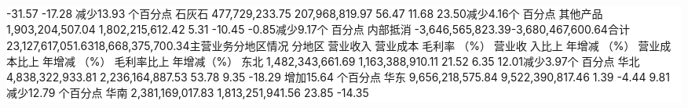 -31.57
-17.28
减少13.93
个百分点
石灰石
477,729,233.75
207,968,819.97
56.47
11.68
23.50减少4.16个
百分点
其他产品
1,903,204,507.04
1,802,215,612.42
5.31
-10.45
-0.85减少9.17个
百分点
内部抵消
-3,646,565,823.39-3,680,467,600.64合计
23,127,617,051.6318,668,375,700.34主营业务分地区情况
分地区
营业收入
营业成本
毛利率
（%）
营业收
入比上
年增减
（%）
营业成
本比上
年增减
（%）
毛利率比上
年增减（%）
东北
1,482,343,661.69
1,163,388,910.11
21.52
6.35
12.01减少3.97个
百分点
华北
4,838,322,933.81
2,236,164,887.53
53.78
9.35
-18.29
增加15.64
个百分点
华东
9,656,218,575.84
9,522,390,817.46
1.39
-4.44
9.81
减少12.79
个百分点
华南
2,381,169,017.83
1,813,251,941.56
23.85
-14.35